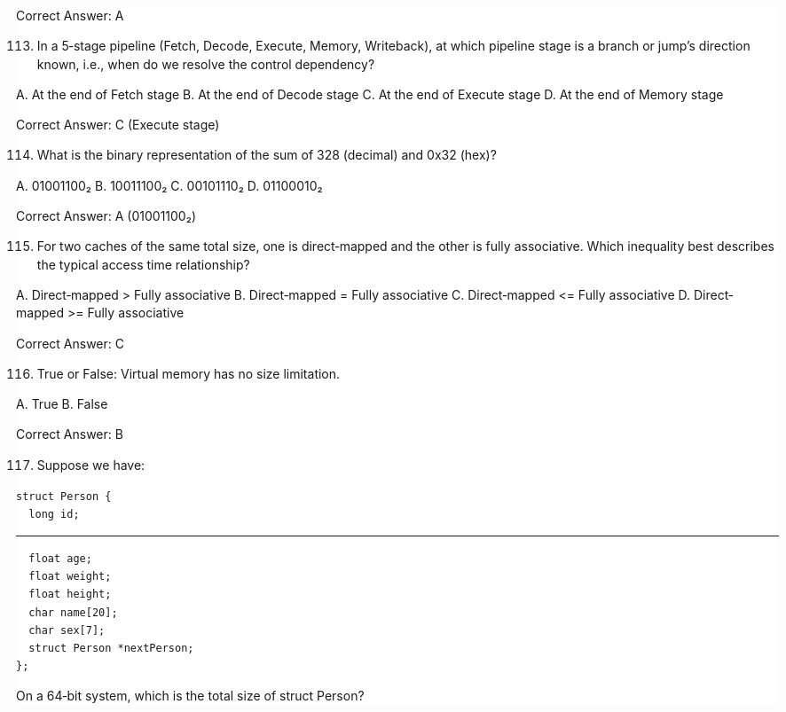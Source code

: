 Correct Answer: A

113. In a 5‐stage pipeline (Fetch, Decode, Execute, Memory, Writeback), at which pipeline stage is a
branch or jump’s direction known, i.e., when do we resolve the control dependency?

A. At the end of Fetch stage​
B. At the end of Decode stage​
C. At the end of Execute stage​
D. At the end of Memory stage

Correct Answer: C (Execute stage)

114. What is the binary representation of the sum of 328 (decimal) and 0x32 (hex)?

A. 01001100₂​
B. 10011100₂​
C. 00101110₂​
D. 01100010₂

Correct Answer: A (01001100₂)

115. For two caches of the same total size, one is direct‐mapped and the other is fully associative. Which
inequality best describes the typical access time relationship?

A. Direct‐mapped > Fully associative​
B. Direct‐mapped = Fully associative​
C. Direct‐mapped <= Fully associative​
D. Direct‐mapped >= Fully associative

Correct Answer: C

116. True or False: Virtual memory has no size limitation.

A. True​
B. False

Correct Answer: B

117. Suppose we have:
```
struct Person {
  long id;

```

-----

```
  float age;
  float weight;
  float height;
  char name[20];
  char sex[7];
  struct Person *nextPerson;
};

```
On a 64‐bit system, which is the total size of struct Person?
